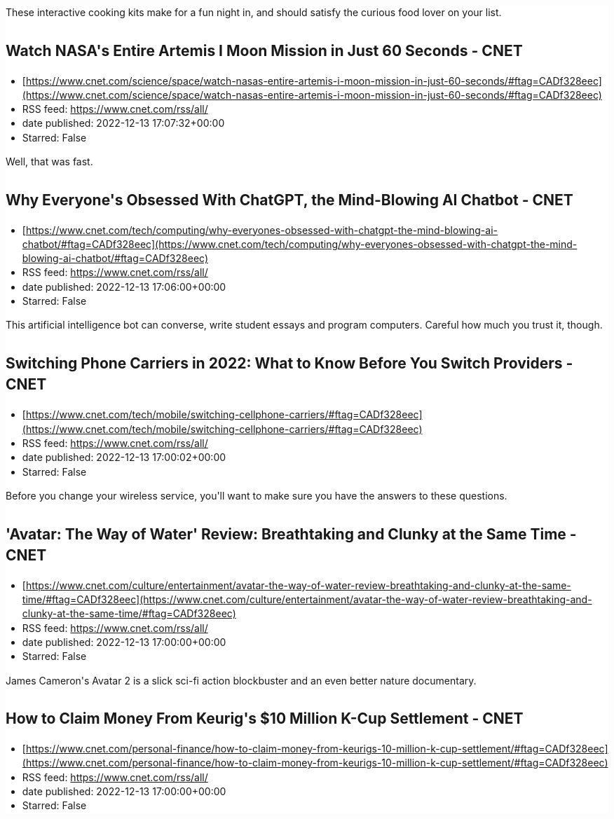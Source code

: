 These interactive cooking kits make for a fun night in, and should satisfy the curious food lover on your list.

## Watch NASA's Entire Artemis I Moon Mission in Just 60 Seconds     - CNET
 - [https://www.cnet.com/science/space/watch-nasas-entire-artemis-i-moon-mission-in-just-60-seconds/#ftag=CADf328eec](https://www.cnet.com/science/space/watch-nasas-entire-artemis-i-moon-mission-in-just-60-seconds/#ftag=CADf328eec)
 - RSS feed: https://www.cnet.com/rss/all/
 - date published: 2022-12-13 17:07:32+00:00
 - Starred: False

Well, that was fast.

## Why Everyone's Obsessed With ChatGPT, the Mind-Blowing AI Chatbot     - CNET
 - [https://www.cnet.com/tech/computing/why-everyones-obsessed-with-chatgpt-the-mind-blowing-ai-chatbot/#ftag=CADf328eec](https://www.cnet.com/tech/computing/why-everyones-obsessed-with-chatgpt-the-mind-blowing-ai-chatbot/#ftag=CADf328eec)
 - RSS feed: https://www.cnet.com/rss/all/
 - date published: 2022-12-13 17:06:00+00:00
 - Starred: False

This artificial intelligence bot can converse, write student essays and program computers. Careful how much you trust it, though.

## Switching Phone Carriers in 2022: What to Know Before You Switch Providers     - CNET
 - [https://www.cnet.com/tech/mobile/switching-cellphone-carriers/#ftag=CADf328eec](https://www.cnet.com/tech/mobile/switching-cellphone-carriers/#ftag=CADf328eec)
 - RSS feed: https://www.cnet.com/rss/all/
 - date published: 2022-12-13 17:00:02+00:00
 - Starred: False

Before you change your wireless service, you'll want to make sure you have the answers to these questions.

## 'Avatar: The Way of Water' Review: Breathtaking and Clunky at the Same Time     - CNET
 - [https://www.cnet.com/culture/entertainment/avatar-the-way-of-water-review-breathtaking-and-clunky-at-the-same-time/#ftag=CADf328eec](https://www.cnet.com/culture/entertainment/avatar-the-way-of-water-review-breathtaking-and-clunky-at-the-same-time/#ftag=CADf328eec)
 - RSS feed: https://www.cnet.com/rss/all/
 - date published: 2022-12-13 17:00:00+00:00
 - Starred: False

James Cameron's Avatar 2 is a slick sci-fi action blockbuster and an even better nature documentary.

## How to Claim Money From Keurig's $10 Million K-Cup Settlement     - CNET
 - [https://www.cnet.com/personal-finance/how-to-claim-money-from-keurigs-10-million-k-cup-settlement/#ftag=CADf328eec](https://www.cnet.com/personal-finance/how-to-claim-money-from-keurigs-10-million-k-cup-settlement/#ftag=CADf328eec)
 - RSS feed: https://www.cnet.com/rss/all/
 - date published: 2022-12-13 17:00:00+00:00
 - Starred: False

